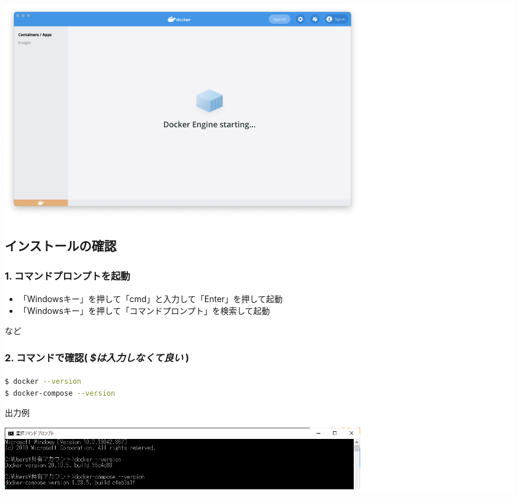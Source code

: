   <img width="600" alt="install donw" src="images/docker-desktop.png">

## インストールの確認

### 1. コマンドプロンプトを起動
- 「Windowsキー」を押して「cmd」と入力して「Enter」を押して起動
- 「Windowsキー」を押して「コマンドプロンプト」を検索して起動

など

### 2. コマンドで確認( *$は入力しなくて良い* )

```bash
$ docker --version
$ docker-compose --version
```

出力例

<img width="600" alt="cmd.png" src="images/version.png">

